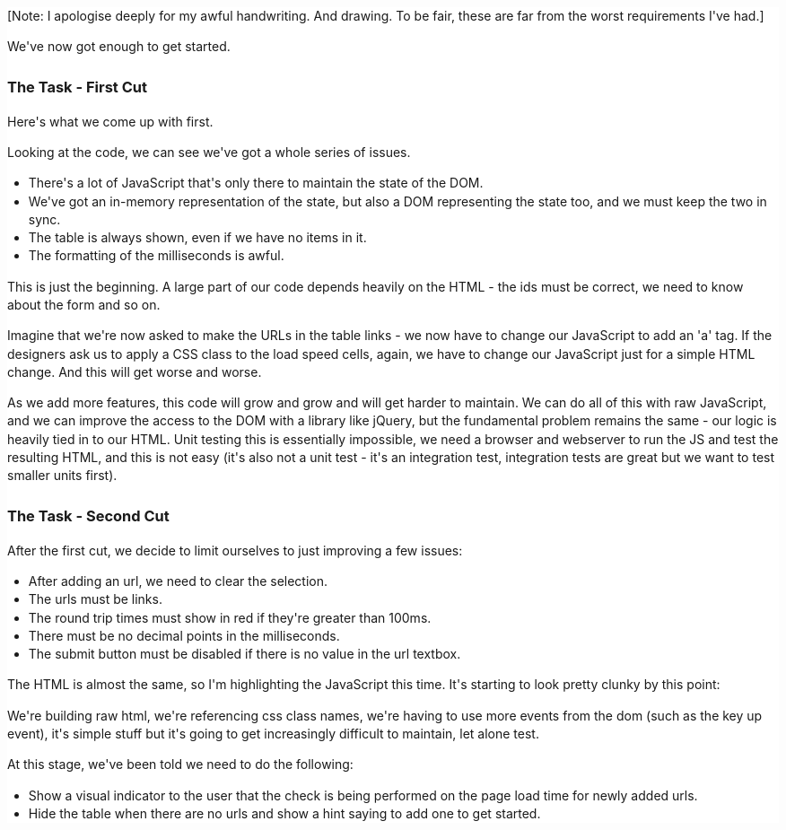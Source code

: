 [Note: I apologise deeply for my awful handwriting. And drawing. To be fair, these are far from the worst requirements I've had.]

We've now got enough to get started.

### The Task - First Cut

Here's what we come up with first.

<iframe src="http://jsfiddle.net/dwmkerr/57AQV/embedded/html,js,result" width="100%" height="300"></iframe>

Looking at the code, we can see we've got a whole series of issues.

* There's a lot of JavaScript that's only there to maintain the state of the DOM.
* We've got an in-memory representation of the state, but also a DOM representing the state too, and we must keep the two in sync.
* The table is always shown, even if we have no items in it.
* The formatting of the milliseconds is awful.

This is just the beginning. A large part of our code depends heavily on the HTML - the ids must be correct, we need to know about the form and so on.

Imagine that we're now asked to make the URLs in the table links - we now have to change our JavaScript to add an 'a' tag. If the designers ask us to apply a CSS class to the load speed cells, again, we have to change our JavaScript just for a simple HTML change. And this will get worse and worse.

As we add more features, this code will grow and grow and will get harder to maintain. We can do all of this with raw JavaScript, and we can improve the access to the DOM with a library like jQuery, but the fundamental problem remains the same - our logic is heavily tied in to our HTML. Unit testing this is essentially impossible, we need a browser and webserver to run the JS and test the resulting HTML, and this is not easy (it's also not a unit test - it's an integration test, integration tests are great but we want to test smaller units first).

### The Task - Second Cut

After the first cut, we decide to limit ourselves to just improving a few issues:

* After adding an url, we need to clear the selection.
* The urls must be links.
* The round trip times must show in red if they're greater than 100ms.
* There must be no decimal points in the milliseconds.
* The submit button must be disabled if there is no value in the url textbox.

The HTML is almost the same, so I'm highlighting the JavaScript this time. It's starting to look pretty clunky by this point:

<iframe src="http://jsfiddle.net/dwmkerr/v2bSe/embedded/js,html,result" width="100%" height="300"></iframe>

We're building raw html, we're referencing css class names, we're having to use more events from the dom (such as the key up event), it's simple stuff but it's going to get increasingly difficult to maintain, let alone test.

At this stage, we've been told we need to do the following:

* Show a visual indicator to the user that the check is being performed on the page load time for newly added urls.
* Hide the table when there are no urls and show a hint saying to add one to get started.
